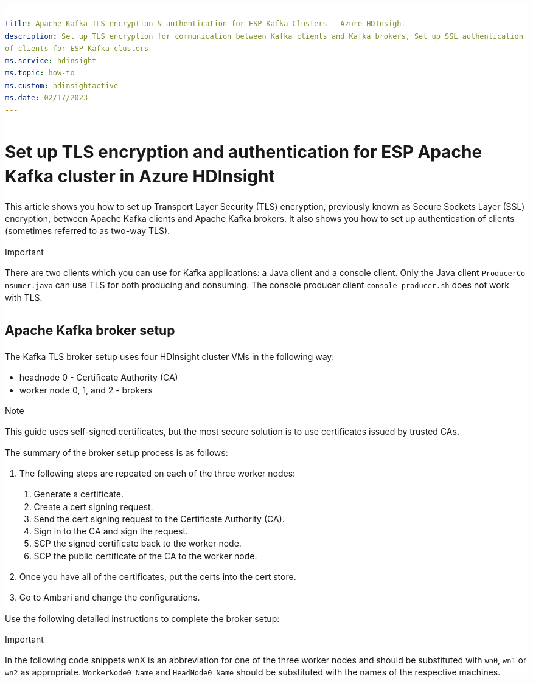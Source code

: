```yaml
---
title: Apache Kafka TLS encryption & authentication for ESP Kafka Clusters - Azure HDInsight
description: Set up TLS encryption for communication between Kafka clients and Kafka brokers, Set up SSL authentication of clients for ESP Kafka clusters
ms.service: hdinsight
ms.topic: how-to
ms.custom: hdinsightactive
ms.date: 02/17/2023
---
```


# Set up TLS encryption and authentication for ESP Apache Kafka cluster in Azure HDInsight

This article shows you how to set up Transport Layer Security (TLS) encryption, previously known as Secure Sockets Layer (SSL) encryption, between Apache Kafka clients and Apache Kafka brokers. It also shows you how to set up authentication of clients (sometimes referred to as two-way TLS).

> [!Important]
> There are two clients which you can use for Kafka applications: a Java client and a console client. Only the Java client `ProducerConsumer.java` can use TLS for both producing and consuming. The console producer client `console-producer.sh` does not work with TLS.

## Apache Kafka broker setup

The Kafka TLS broker setup uses four HDInsight cluster VMs in the following way:

* headnode 0 - Certificate Authority (CA)
* worker node 0, 1, and 2 - brokers

> [!Note] 
> This guide uses self-signed certificates, but the most secure solution is to use certificates issued by trusted CAs.

The summary of the broker setup process is as follows:

1. The following steps are repeated on each of the three worker nodes:
    1. Generate a certificate.
    1. Create a cert signing request.
    1. Send the cert signing request to the Certificate Authority (CA).
    1. Sign in to the CA and sign the request.
    1. SCP the signed certificate back to the worker node.
    1. SCP the public certificate of the CA to the worker node.

1. Once you have all of the certificates, put the certs into the cert store.
1. Go to Ambari and change the configurations.

Use the following detailed instructions to complete the broker setup:

> [!Important]
> In the following code snippets wnX is an abbreviation for one of the three worker nodes and should be substituted with `wn0`, `wn1` or `wn2` as appropriate. `WorkerNode0_Name` and `HeadNode0_Name` should be substituted with the names of the respective machines.

